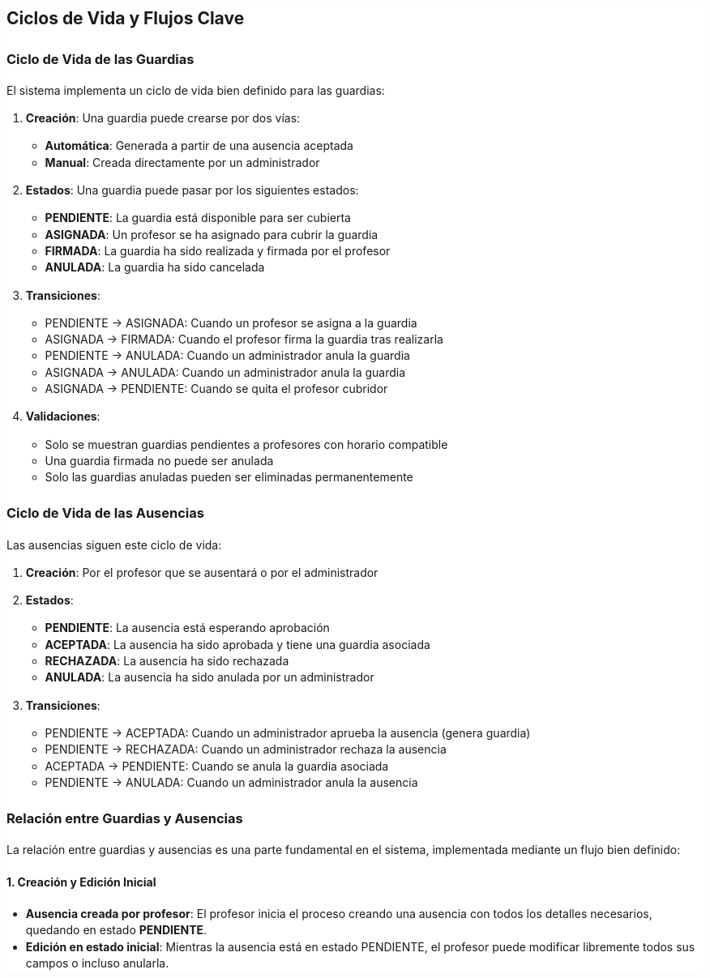 ## Ciclos de Vida y Flujos Clave

### Ciclo de Vida de las Guardias

El sistema implementa un ciclo de vida bien definido para las guardias:

1. **Creación**: Una guardia puede crearse por dos vías:
   - **Automática**: Generada a partir de una ausencia aceptada
   - **Manual**: Creada directamente por un administrador

2. **Estados**: Una guardia puede pasar por los siguientes estados:
   - **PENDIENTE**: La guardia está disponible para ser cubierta
   - **ASIGNADA**: Un profesor se ha asignado para cubrir la guardia
   - **FIRMADA**: La guardia ha sido realizada y firmada por el profesor
   - **ANULADA**: La guardia ha sido cancelada

3. **Transiciones**:
   - PENDIENTE → ASIGNADA: Cuando un profesor se asigna a la guardia
   - ASIGNADA → FIRMADA: Cuando el profesor firma la guardia tras realizarla
   - PENDIENTE → ANULADA: Cuando un administrador anula la guardia
   - ASIGNADA → ANULADA: Cuando un administrador anula la guardia
   - ASIGNADA → PENDIENTE: Cuando se quita el profesor cubridor

4. **Validaciones**:
   - Solo se muestran guardias pendientes a profesores con horario compatible
   - Una guardia firmada no puede ser anulada
   - Solo las guardias anuladas pueden ser eliminadas permanentemente

### Ciclo de Vida de las Ausencias

Las ausencias siguen este ciclo de vida:

1. **Creación**: Por el profesor que se ausentará o por el administrador

2. **Estados**:
   - **PENDIENTE**: La ausencia está esperando aprobación
   - **ACEPTADA**: La ausencia ha sido aprobada y tiene una guardia asociada
   - **RECHAZADA**: La ausencia ha sido rechazada
   - **ANULADA**: La ausencia ha sido anulada por un administrador

3. **Transiciones**:
   - PENDIENTE → ACEPTADA: Cuando un administrador aprueba la ausencia (genera guardia)
   - PENDIENTE → RECHAZADA: Cuando un administrador rechaza la ausencia
   - ACEPTADA → PENDIENTE: Cuando se anula la guardia asociada
   - PENDIENTE → ANULADA: Cuando un administrador anula la ausencia

### Relación entre Guardias y Ausencias

La relación entre guardias y ausencias es una parte fundamental en el sistema, implementada mediante un flujo bien definido:

#### 1. Creación y Edición Inicial

- **Ausencia creada por profesor**: El profesor inicia el proceso creando una ausencia con todos los detalles necesarios, quedando en estado **PENDIENTE**.
- **Edición en estado inicial**: Mientras la ausencia está en estado PENDIENTE, el profesor puede modificar libremente todos sus campos o incluso anularla.
